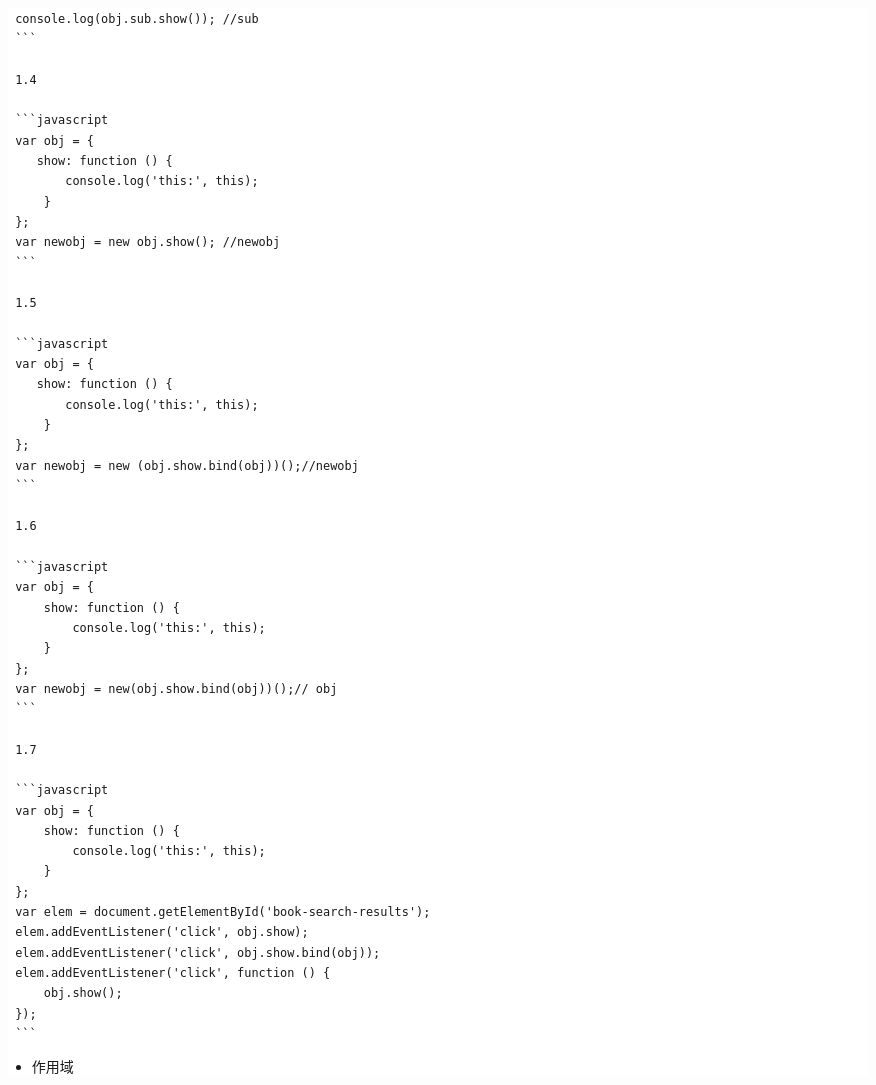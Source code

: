      console.log(obj.sub.show()); //sub
     ```

     1.4

     ```javascript
     var obj = { 
     	show: function () { 
     		console.log('this:', this); 
         } 
     };
     var newobj = new obj.show(); //newobj
     ```

     1.5

     ```javascript
     var obj = { 
     	show: function () { 
     		console.log('this:', this); 
         }
     };
     var newobj = new (obj.show.bind(obj))();//newobj
     ```

     1.6

     ```javascript
     var obj = {
         show: function () {
             console.log('this:', this);
         }
     };
     var newobj = new(obj.show.bind(obj))();// obj
     ```

     1.7

     ```javascript
     var obj = {
         show: function () {
             console.log('this:', this);
         }
     };
     var elem = document.getElementById('book-search-results');
     elem.addEventListener('click', obj.show);
     elem.addEventListener('click', obj.show.bind(obj));
     elem.addEventListener('click', function () {
         obj.show();
     });
     ```

     

   - 作用域
